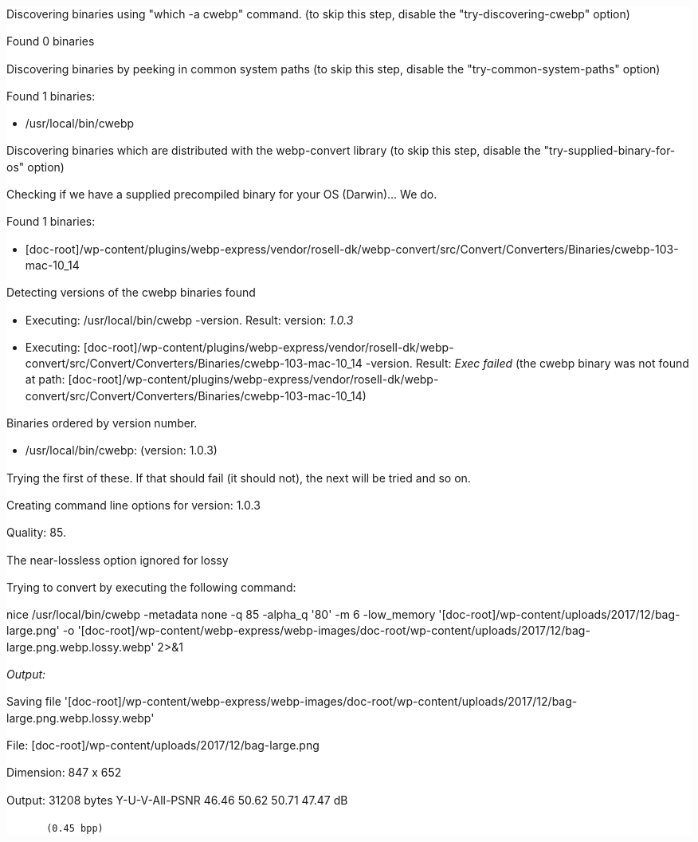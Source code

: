Discovering binaries using "which -a cwebp" command. (to skip this step, disable the "try-discovering-cwebp" option)

Found 0 binaries

Discovering binaries by peeking in common system paths (to skip this step, disable the "try-common-system-paths" option)

Found 1 binaries: 

- /usr/local/bin/cwebp

Discovering binaries which are distributed with the webp-convert library (to skip this step, disable the "try-supplied-binary-for-os" option)

Checking if we have a supplied precompiled binary for your OS (Darwin)... We do.

Found 1 binaries: 

- [doc-root]/wp-content/plugins/webp-express/vendor/rosell-dk/webp-convert/src/Convert/Converters/Binaries/cwebp-103-mac-10_14

Detecting versions of the cwebp binaries found

- Executing: /usr/local/bin/cwebp -version. Result: version: *1.0.3*

- Executing: [doc-root]/wp-content/plugins/webp-express/vendor/rosell-dk/webp-convert/src/Convert/Converters/Binaries/cwebp-103-mac-10_14 -version. Result: *Exec failed* (the cwebp binary was not found at path: [doc-root]/wp-content/plugins/webp-express/vendor/rosell-dk/webp-convert/src/Convert/Converters/Binaries/cwebp-103-mac-10_14)

Binaries ordered by version number.

- /usr/local/bin/cwebp: (version: 1.0.3)

Trying the first of these. If that should fail (it should not), the next will be tried and so on.

Creating command line options for version: 1.0.3

Quality: 85. 

The near-lossless option ignored for lossy

Trying to convert by executing the following command:

nice /usr/local/bin/cwebp -metadata none -q 85 -alpha_q '80' -m 6 -low_memory '[doc-root]/wp-content/uploads/2017/12/bag-large.png' -o '[doc-root]/wp-content/webp-express/webp-images/doc-root/wp-content/uploads/2017/12/bag-large.png.webp.lossy.webp' 2>&1


*Output:* 

Saving file '[doc-root]/wp-content/webp-express/webp-images/doc-root/wp-content/uploads/2017/12/bag-large.png.webp.lossy.webp'

File:      [doc-root]/wp-content/uploads/2017/12/bag-large.png

Dimension: 847 x 652

Output:    31208 bytes Y-U-V-All-PSNR 46.46 50.62 50.71   47.47 dB

           (0.45 bpp)
